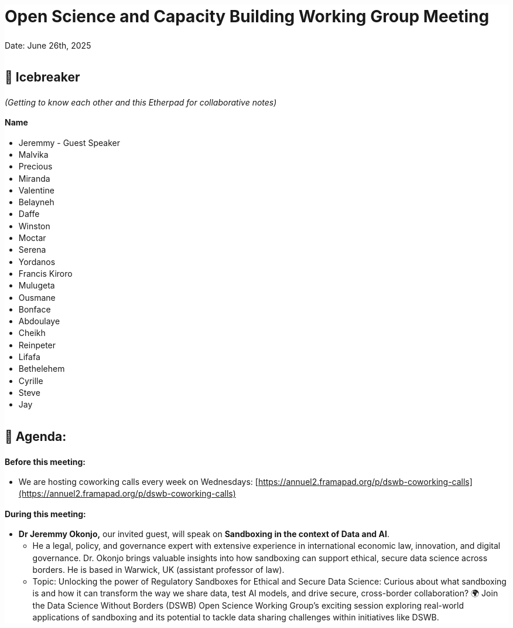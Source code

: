# Open Science and Capacity Building Working Group Meeting
 
Date: June 26th, 2025 
 
## 👋  Icebreaker 
 
*(Getting to know each other and this Etherpad for collaborative notes)*

**Name** 
   * Jeremmy - Guest Speaker
   * Malvika
   * Precious
   * Miranda
   * Valentine
   * Belayneh
   * Daffe
   * Winston
   * Moctar
   * Serena
   * Yordanos
   * Francis Kiroro
   * Mulugeta
   * Ousmane 
   * Bonface 
   * Abdoulaye
   * Cheikh
   * Reinpeter
   * Lifafa
   * Bethelehem
   * Cyrille
   * Steve
   * Jay

## 📣 Agenda:

**Before this meeting:**

   * We are hosting coworking calls every week on Wednesdays: [https://annuel2.framapad.org/p/dswb-coworking-calls](https://annuel2.framapad.org/p/dswb-coworking-calls)

**During this meeting:** 

   * **Dr Jeremmy Okonjo,** our invited guest, will speak on **Sandboxing in the context of Data and AI**.
       * He a legal, policy, and governance expert with extensive experience in international economic law, innovation, and digital governance. Dr. Okonjo brings valuable insights into how sandboxing can support ethical, secure data science across borders. He is based in Warwick, UK (assistant professor of law).
       * Topic: Unlocking the power of Regulatory Sandboxes for Ethical and Secure Data Science: Curious about what sandboxing is and how it can transform the way we share data, test AI models, and drive secure, cross-border collaboration? 🌍 Join the Data Science Without Borders (DSWB) Open Science Working Group’s exciting session exploring real-world applications of sandboxing and its potential to tackle data sharing challenges within initiatives like DSWB.
